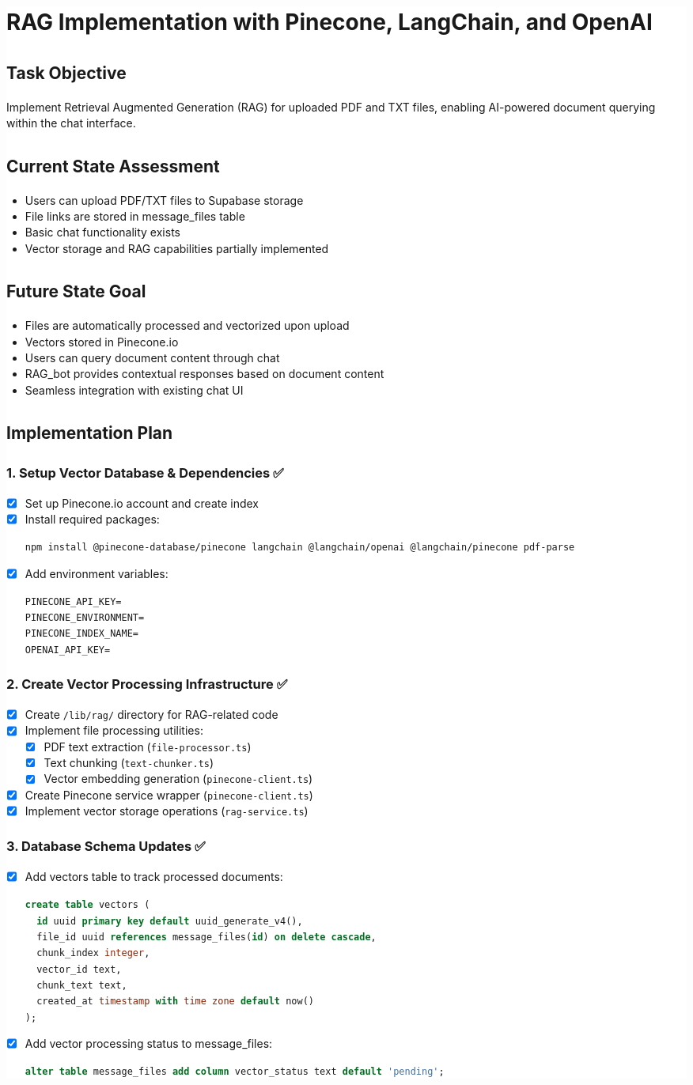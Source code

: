 # RAG Implementation with Pinecone, LangChain, and OpenAI

## Task Objective
Implement Retrieval Augmented Generation (RAG) for uploaded PDF and TXT files, enabling AI-powered document querying within the chat interface.

## Current State Assessment
- Users can upload PDF/TXT files to Supabase storage
- File links are stored in message_files table
- Basic chat functionality exists
- Vector storage and RAG capabilities partially implemented

## Future State Goal
- Files are automatically processed and vectorized upon upload
- Vectors stored in Pinecone.io
- Users can query document content through chat
- RAG_bot provides contextual responses based on document content
- Seamless integration with existing chat UI

## Implementation Plan

### 1. Setup Vector Database & Dependencies ✅
- [x] Set up Pinecone.io account and create index
- [x] Install required packages:
  ```bash
  npm install @pinecone-database/pinecone langchain @langchain/openai @langchain/pinecone pdf-parse
  ```
- [x] Add environment variables:
  ```
  PINECONE_API_KEY=
  PINECONE_ENVIRONMENT=
  PINECONE_INDEX_NAME=
  OPENAI_API_KEY=
  ```

### 2. Create Vector Processing Infrastructure ✅
- [x] Create `/lib/rag/` directory for RAG-related code
- [x] Implement file processing utilities:
  - [x] PDF text extraction (`file-processor.ts`)
  - [x] Text chunking (`text-chunker.ts`)
  - [x] Vector embedding generation (`pinecone-client.ts`)
- [x] Create Pinecone service wrapper (`pinecone-client.ts`)
- [x] Implement vector storage operations (`rag-service.ts`)

### 3. Database Schema Updates ✅
- [x] Add vectors table to track processed documents:
  ```sql
  create table vectors (
    id uuid primary key default uuid_generate_v4(),
    file_id uuid references message_files(id) on delete cascade,
    chunk_index integer,
    vector_id text,
    chunk_text text,
    created_at timestamp with time zone default now()
  );
  ```
- [x] Add vector processing status to message_files:
  ```sql
  alter table message_files add column vector_status text default 'pending';
  ```